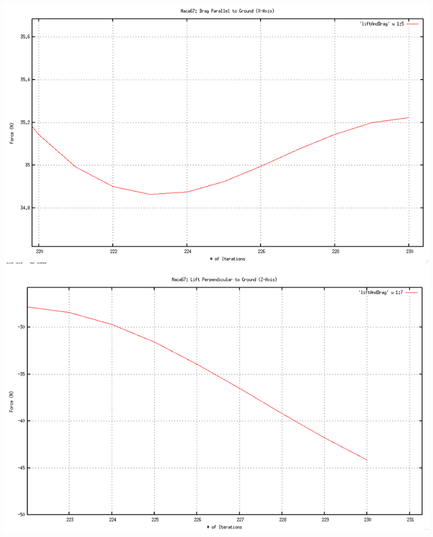 [](#h.brdc06c3t5s4)

![](../../../../../assets/image_a2762eb730.png)

![](../../../../../assets/image_1274e09a47.png)
